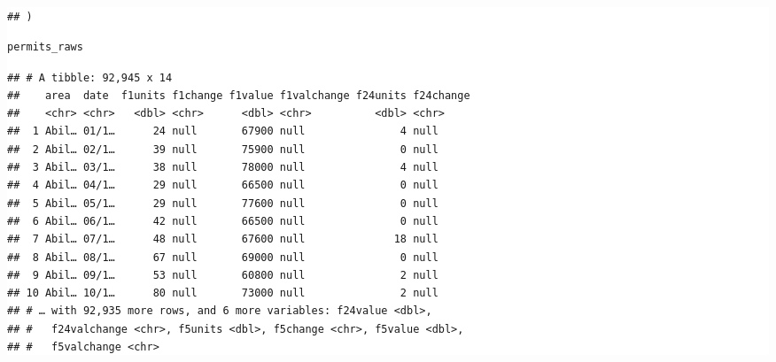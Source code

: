    ## )

``` r
permits_raws
```

    ## # A tibble: 92,945 x 14
    ##    area  date  f1units f1change f1value f1valchange f24units f24change
    ##    <chr> <chr>   <dbl> <chr>      <dbl> <chr>          <dbl> <chr>    
    ##  1 Abil… 01/1…      24 null       67900 null               4 null     
    ##  2 Abil… 02/1…      39 null       75900 null               0 null     
    ##  3 Abil… 03/1…      38 null       78000 null               4 null     
    ##  4 Abil… 04/1…      29 null       66500 null               0 null     
    ##  5 Abil… 05/1…      29 null       77600 null               0 null     
    ##  6 Abil… 06/1…      42 null       66500 null               0 null     
    ##  7 Abil… 07/1…      48 null       67600 null              18 null     
    ##  8 Abil… 08/1…      67 null       69000 null               0 null     
    ##  9 Abil… 09/1…      53 null       60800 null               2 null     
    ## 10 Abil… 10/1…      80 null       73000 null               2 null     
    ## # … with 92,935 more rows, and 6 more variables: f24value <dbl>,
    ## #   f24valchange <chr>, f5units <dbl>, f5change <chr>, f5value <dbl>,
    ## #   f5valchange <chr>
